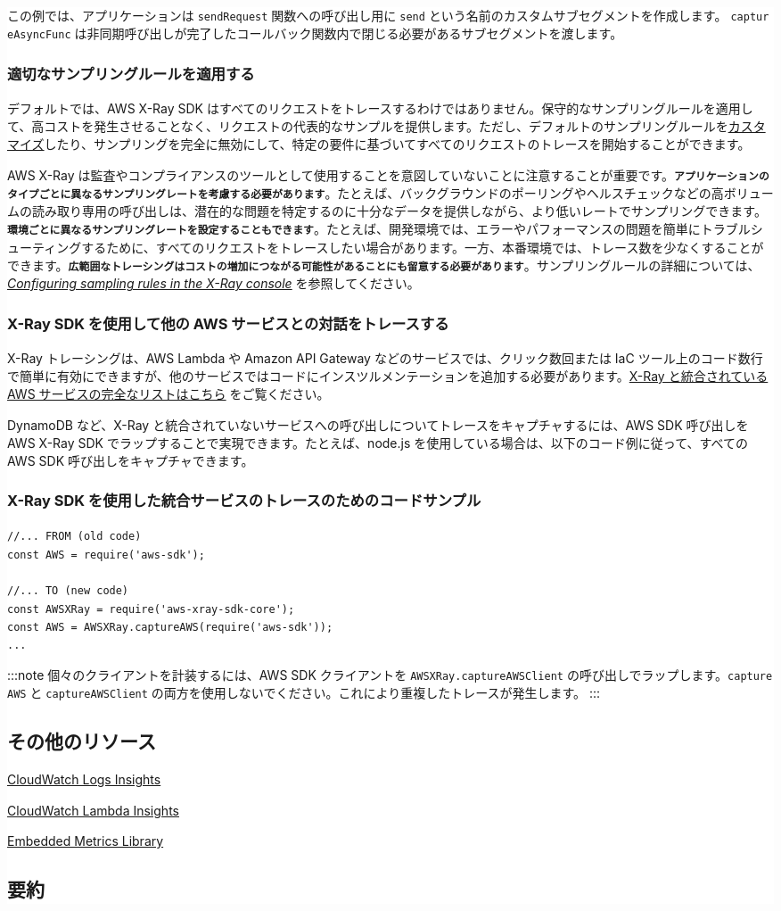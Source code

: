 この例では、アプリケーションは `sendRequest` 関数への呼び出し用に `send` という名前のカスタムサブセグメントを作成します。 `captureAsyncFunc` は非同期呼び出しが完了したコールバック関数内で閉じる必要があるサブセグメントを渡します。

### **適切なサンプリングルールを適用する**

デフォルトでは、AWS X-Ray SDK はすべてのリクエストをトレースするわけではありません。保守的なサンプリングルールを適用して、高コストを発生させることなく、リクエストの代表的なサンプルを提供します。ただし、デフォルトのサンプリングルールを[カスタマイズ](https://docs.aws.amazon.com/xray/latest/devguide/xray-console-sampling.html#xray-console-config)したり、サンプリングを完全に無効にして、特定の要件に基づいてすべてのリクエストのトレースを開始することができます。

AWS X-Ray は監査やコンプライアンスのツールとして使用することを意図していないことに注意することが重要です。**`アプリケーションのタイプごとに異なるサンプリングレートを考慮する必要があります`**。たとえば、バックグラウンドのポーリングやヘルスチェックなどの高ボリュームの読み取り専用の呼び出しは、潜在的な問題を特定するのに十分なデータを提供しながら、より低いレートでサンプリングできます。**`環境ごとに異なるサンプリングレートを設定することもできます`**。たとえば、開発環境では、エラーやパフォーマンスの問題を簡単にトラブルシューティングするために、すべてのリクエストをトレースしたい場合があります。一方、本番環境では、トレース数を少なくすることができます。**`広範囲なトレーシングはコストの増加につながる可能性があることにも留意する必要があります`**。サンプリングルールの詳細については、[_Configuring sampling rules in the X-Ray console_](https://docs.aws.amazon.com/xray/latest/devguide/xray-console-sampling.html) を参照してください。

### **X-Ray SDK を使用して他の AWS サービスとの対話をトレースする**

X-Ray トレーシングは、AWS Lambda や Amazon API Gateway などのサービスでは、クリック数回または IaC ツール上のコード数行で簡単に有効にできますが、他のサービスではコードにインスツルメンテーションを追加する必要があります。[X-Ray と統合されている AWS サービスの完全なリストはこちら](https://docs.aws.amazon.com/xray/latest/devguide/xray-services.html) をご覧ください。

DynamoDB など、X-Ray と統合されていないサービスへの呼び出しについてトレースをキャプチャするには、AWS SDK 呼び出しを AWS X-Ray SDK でラップすることで実現できます。たとえば、node.js を使用している場合は、以下のコード例に従って、すべての AWS SDK 呼び出しをキャプチャできます。

### **X-Ray SDK を使用した統合サービスのトレースのためのコードサンプル**

```
//... FROM (old code)
const AWS = require('aws-sdk');

//... TO (new code)
const AWSXRay = require('aws-xray-sdk-core');
const AWS = AWSXRay.captureAWS(require('aws-sdk'));
...
```

:::note
    個々のクライアントを計装するには、AWS SDK クライアントを `AWSXRay.captureAWSClient` の呼び出しでラップします。`captureAWS` と `captureAWSClient` の両方を使用しないでください。これにより重複したトレースが発生します。
:::
## **その他のリソース**

[CloudWatch Logs Insights](https://docs.aws.amazon.com/AmazonCloudWatch/latest/logs/AnalyzingLogData.html)

[CloudWatch Lambda Insights](https://docs.aws.amazon.com/AmazonCloudWatch/latest/monitoring/Lambda-Insights.html)

[Embedded Metrics Library](https://github.com/awslabs/aws-embedded-metrics-java)

## 要約

